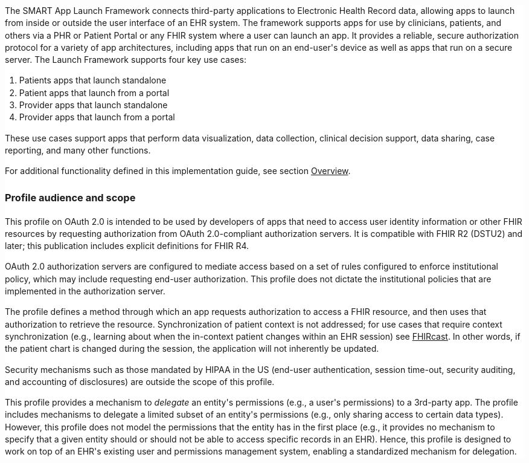 The SMART App Launch Framework connects third-party applications to Electronic
Health Record data, allowing apps to launch from inside or outside the user
interface of an EHR system. The framework supports apps for use by clinicians,
patients, and others via a PHR or Patient Portal or any FHIR system where a user can launch an app. It provides a reliable, secure authorization protocol for
a variety of app architectures, including apps that run on an end-user's device
as well as apps that run on a secure server.
The Launch Framework supports four key use cases:

1. Patients apps that launch standalone
2. Patient apps that launch from a portal
3. Provider apps that launch standalone
4. Provider apps that launch from a portal

These use cases support apps that perform data visualization, data collection,
clinical decision support, data sharing, case reporting, and many other
functions.

For additional functionality defined in this implementation guide, see section
[Overview](index.html).

### Profile audience and scope

This profile on OAuth 2.0 is intended to be used by developers of apps that need to access user identity information or other FHIR resources by requesting authorization from OAuth 2.0-compliant authorization servers. It is compatible with FHIR R2 (DSTU2) and later; this publication includes explicit definitions for FHIR R4.

OAuth 2.0 authorization servers are configured to mediate access based on
a set of rules configured to enforce institutional policy, which may
include requesting end-user authorization.  This profile
does not dictate the institutional policies that are implemented in the
authorization server.

The profile defines a method through which an app requests
authorization to access a FHIR resource, and then uses that authorization
to retrieve the resource.  Synchronization of patient context is not addressed;
for use cases that require context synchronization (e.g., learning about when
the in-context patient changes within an EHR session) see
[FHIRcast](https://fhircast.org).  In other words, if the patient chart is
changed during the session, the application will not inherently be updated.

Security mechanisms such as those mandated by HIPAA in the US (end-user
authentication, session time-out, security auditing, and accounting of
disclosures) are outside the scope of this profile.

This profile provides a mechanism to *delegate* an entity's permissions (e.g., a user's permissions) to a 3rd-party app. The profile includes mechanisms to delegate a limited subset of an entity's permissions (e.g., only sharing access to certain data types). However, this profile does not model the permissions that the entity has in the first place (e.g., it provides no mechanism to specify that a given entity should or should not be able to access specific records in an EHR). Hence, this profile is designed to work on top of an EHR's existing user and permissions management system, enabling a standardized mechanism for delegation.

